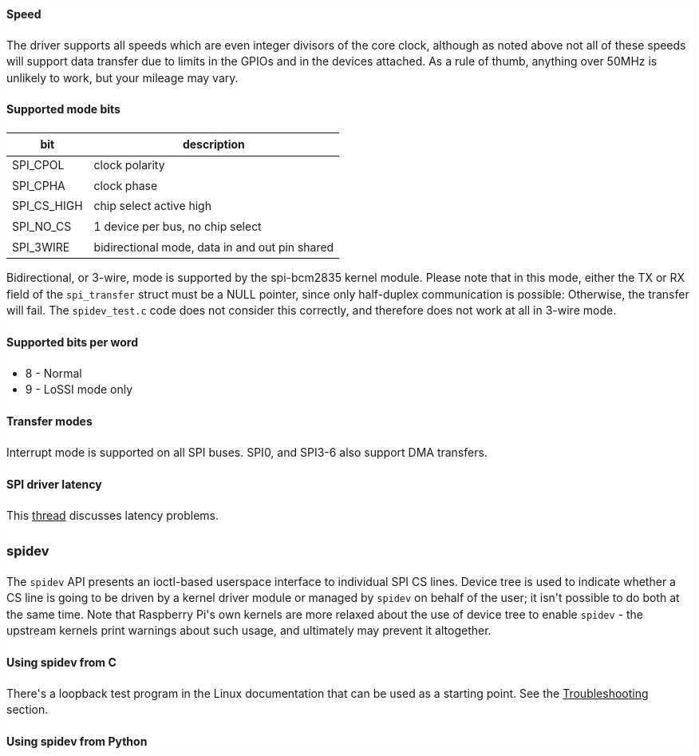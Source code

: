 #### Speed

The driver supports all speeds which are even integer divisors of the core clock, although as noted above not all of these speeds will support data transfer due to limits in the GPIOs and in the devices attached. As a rule of thumb, anything over 50MHz is unlikely to work, but your mileage may vary.

#### Supported mode bits

| bit | description |
|-----|-------------|
| SPI_CPOL | clock polarity |
| SPI_CPHA | clock phase |
| SPI_CS_HIGH | chip select active high |
| SPI_NO_CS | 1 device per bus, no chip select |
| SPI_3WIRE | bidirectional mode, data in and out pin shared |

Bidirectional, or 3-wire, mode is supported by the spi-bcm2835 kernel module. Please note that in this mode, either the TX or RX field of the `spi_transfer` struct must be a NULL pointer, since only half-duplex communication is possible: Otherwise, the transfer will fail. The `spidev_test.c` code does not consider this correctly, and therefore does not work at all in 3-wire mode.

#### Supported bits per word

- 8 - Normal
- 9 - LoSSI mode only

#### Transfer modes

Interrupt mode is supported on all SPI buses. SPI0, and SPI3-6 also support DMA transfers.

#### SPI driver latency

This [thread](https://www.raspberrypi.org/forums/viewtopic.php?f=44&t=19489) discusses latency problems.

### spidev

The `spidev` API presents an ioctl-based userspace interface to individual SPI CS lines. Device tree is used to indicate whether a CS line is going to be driven by a kernel driver module or managed by `spidev` on behalf of the user; it isn't possible to do both at the same time. Note that Raspberry Pi's own kernels are more relaxed about the use of device tree to enable `spidev` - the upstream kernels print warnings about such usage, and ultimately may prevent it altogether.

#### Using spidev from C

There's a loopback test program in the Linux documentation that can be used as a starting point. See the [Troubleshooting](#troubleshooting) section.

#### Using spidev from Python
